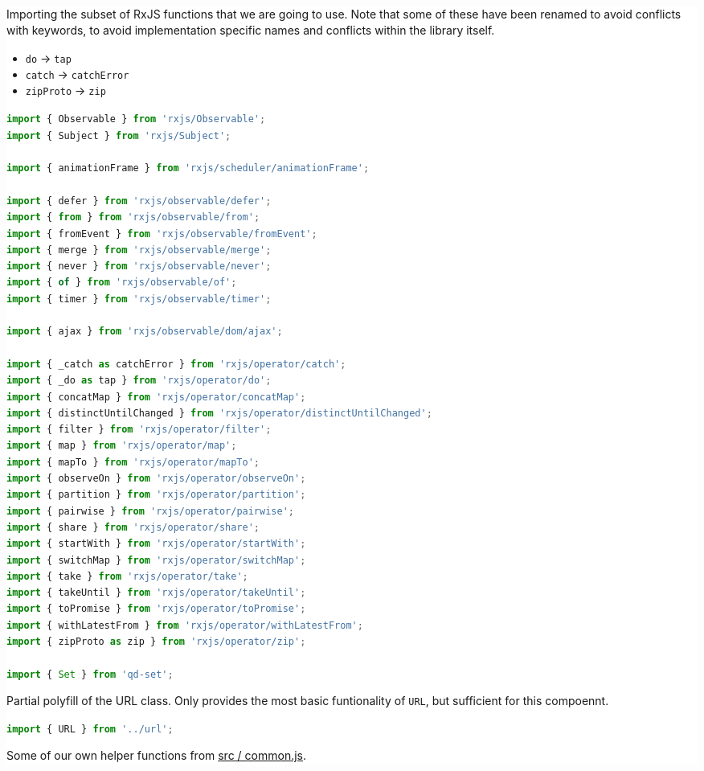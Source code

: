 Importing the subset of RxJS functions that we are going to use.
Note that some of these have been renamed to avoid conflicts with keywords,
to avoid implementation specific names and conflicts within the library itself.
* `do` → `tap`
* `catch` → `catchError`
* `zipProto` → `zip`


```js
import { Observable } from 'rxjs/Observable';
import { Subject } from 'rxjs/Subject';

import { animationFrame } from 'rxjs/scheduler/animationFrame';

import { defer } from 'rxjs/observable/defer';
import { from } from 'rxjs/observable/from';
import { fromEvent } from 'rxjs/observable/fromEvent';
import { merge } from 'rxjs/observable/merge';
import { never } from 'rxjs/observable/never';
import { of } from 'rxjs/observable/of';
import { timer } from 'rxjs/observable/timer';

import { ajax } from 'rxjs/observable/dom/ajax';

import { _catch as catchError } from 'rxjs/operator/catch';
import { _do as tap } from 'rxjs/operator/do';
import { concatMap } from 'rxjs/operator/concatMap';
import { distinctUntilChanged } from 'rxjs/operator/distinctUntilChanged';
import { filter } from 'rxjs/operator/filter';
import { map } from 'rxjs/operator/map';
import { mapTo } from 'rxjs/operator/mapTo';
import { observeOn } from 'rxjs/operator/observeOn';
import { partition } from 'rxjs/operator/partition';
import { pairwise } from 'rxjs/operator/pairwise';
import { share } from 'rxjs/operator/share';
import { startWith } from 'rxjs/operator/startWith';
import { switchMap } from 'rxjs/operator/switchMap';
import { take } from 'rxjs/operator/take';
import { takeUntil } from 'rxjs/operator/takeUntil';
import { toPromise } from 'rxjs/operator/toPromise';
import { withLatestFrom } from 'rxjs/operator/withLatestFrom';
import { zipProto as zip } from 'rxjs/operator/zip';

import { Set } from 'qd-set';
```

Partial polyfill of the URL class. Only provides the most basic funtionality of `URL`,
but sufficient for this compoennt.


```js
import { URL } from '../url';
```

Some of our own helper functions from [src / common.js](../common.md).
